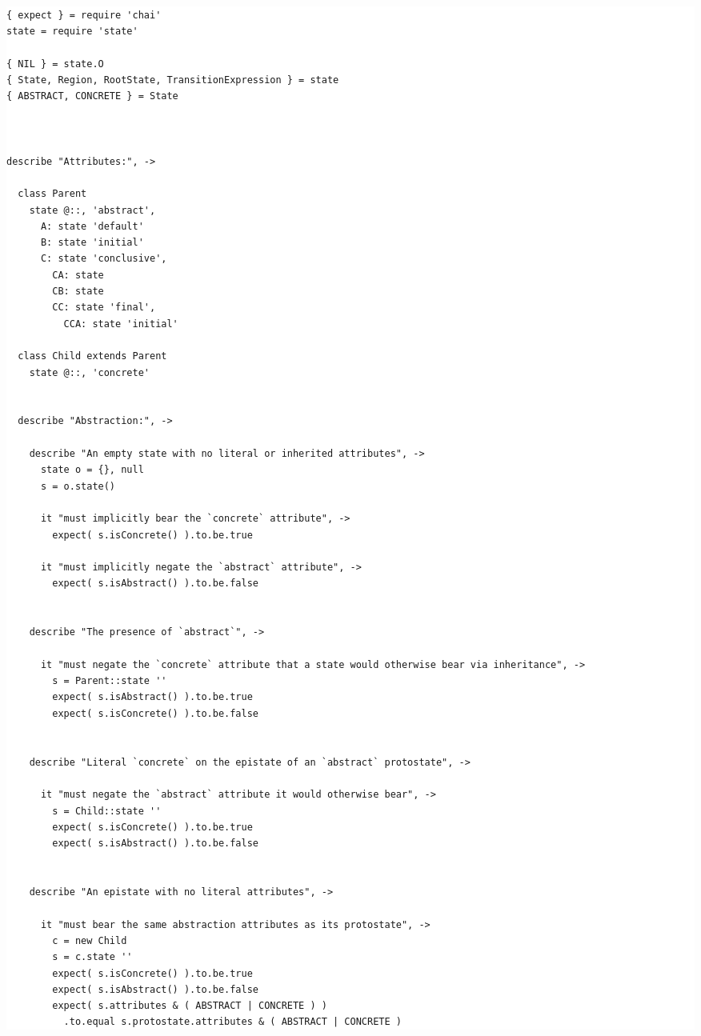     { expect } = require 'chai'
    state = require 'state'

    { NIL } = state.O
    { State, Region, RootState, TransitionExpression } = state
    { ABSTRACT, CONCRETE } = State



    describe "Attributes:", ->

      class Parent
        state @::, 'abstract',
          A: state 'default'
          B: state 'initial'
          C: state 'conclusive',
            CA: state
            CB: state
            CC: state 'final',
              CCA: state 'initial'

      class Child extends Parent
        state @::, 'concrete'


      describe "Abstraction:", ->

        describe "An empty state with no literal or inherited attributes", ->
          state o = {}, null
          s = o.state()

          it "must implicitly bear the `concrete` attribute", ->
            expect( s.isConcrete() ).to.be.true

          it "must implicitly negate the `abstract` attribute", ->
            expect( s.isAbstract() ).to.be.false


        describe "The presence of `abstract`", ->

          it "must negate the `concrete` attribute that a state would otherwise bear via inheritance", ->
            s = Parent::state ''
            expect( s.isAbstract() ).to.be.true
            expect( s.isConcrete() ).to.be.false


        describe "Literal `concrete` on the epistate of an `abstract` protostate", ->

          it "must negate the `abstract` attribute it would otherwise bear", ->
            s = Child::state ''
            expect( s.isConcrete() ).to.be.true
            expect( s.isAbstract() ).to.be.false


        describe "An epistate with no literal attributes", ->

          it "must bear the same abstraction attributes as its protostate", ->
            c = new Child
            s = c.state ''
            expect( s.isConcrete() ).to.be.true
            expect( s.isAbstract() ).to.be.false
            expect( s.attributes & ( ABSTRACT | CONCRETE ) )
              .to.equal s.protostate.attributes & ( ABSTRACT | CONCRETE )
